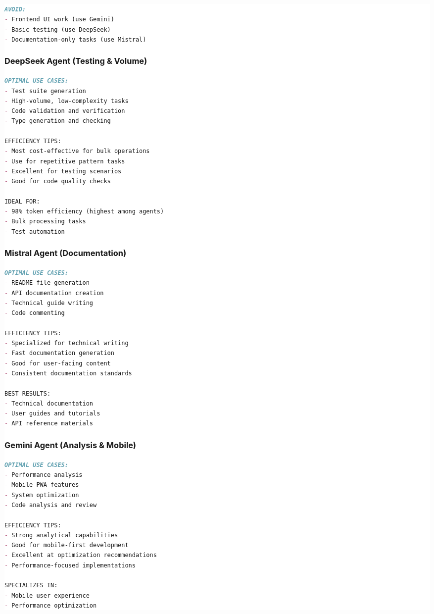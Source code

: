```markdown
AVOID:
- Frontend UI work (use Gemini)
- Basic testing (use DeepSeek)
- Documentation-only tasks (use Mistral)
```

### DeepSeek Agent (Testing & Volume)
```markdown
OPTIMAL USE CASES:
- Test suite generation
- High-volume, low-complexity tasks
- Code validation and verification
- Type generation and checking

EFFICIENCY TIPS:
- Most cost-effective for bulk operations
- Use for repetitive pattern tasks
- Excellent for testing scenarios
- Good for code quality checks

IDEAL FOR:
- 98% token efficiency (highest among agents)
- Bulk processing tasks
- Test automation
```

### Mistral Agent (Documentation)
```markdown
OPTIMAL USE CASES:
- README file generation
- API documentation creation
- Technical guide writing
- Code commenting

EFFICIENCY TIPS:
- Specialized for technical writing
- Fast documentation generation
- Good for user-facing content
- Consistent documentation standards

BEST RESULTS:
- Technical documentation
- User guides and tutorials
- API reference materials
```

### Gemini Agent (Analysis & Mobile)
```markdown
OPTIMAL USE CASES:
- Performance analysis
- Mobile PWA features
- System optimization
- Code analysis and review

EFFICIENCY TIPS:
- Strong analytical capabilities
- Good for mobile-first development
- Excellent at optimization recommendations
- Performance-focused implementations

SPECIALIZES IN:
- Mobile user experience
- Performance optimization
```
